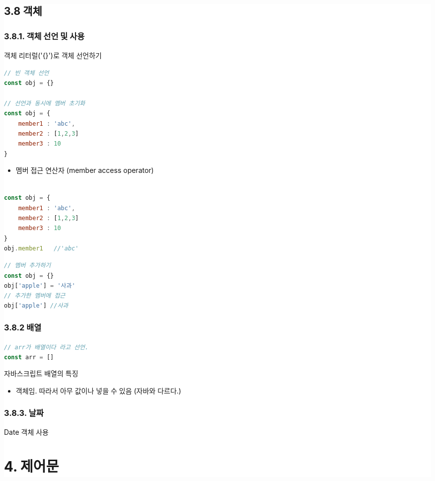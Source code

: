 ## 3.8 객체

### 3.8.1. 객체 선언 및 사용

객체 리터럴('{}')로 객체 선언하기

```javascript
// 빈 객체 선언
const obj = {}

// 선언과 동시에 멤버 초기화
const obj = {
    member1 : 'abc',
    member2 : [1,2,3]
    member3 : 10
}
```

- 멤버 접근 연산자 (member access operator)

```javascript

const obj = {
    member1 : 'abc',
    member2 : [1,2,3]
    member3 : 10
}
obj.member1   //'abc'

```


```javascript
// 멤버 추가하기
const obj = {}
obj['apple'] = '사과'
// 추가한 멤버에 접근
obj['apple'] //사과
```

### 3.8.2 배열

```javascript
// arr가 배열이다 라고 선언.
const arr = [] 
```

자바스크립트 배열의 특징
- 객체임. 따라서 아무 값이나 넣을 수 있음 (자바와 다르다.)
  
### 3.8.3. 날짜
Date 객체 사용



# 4. 제어문
